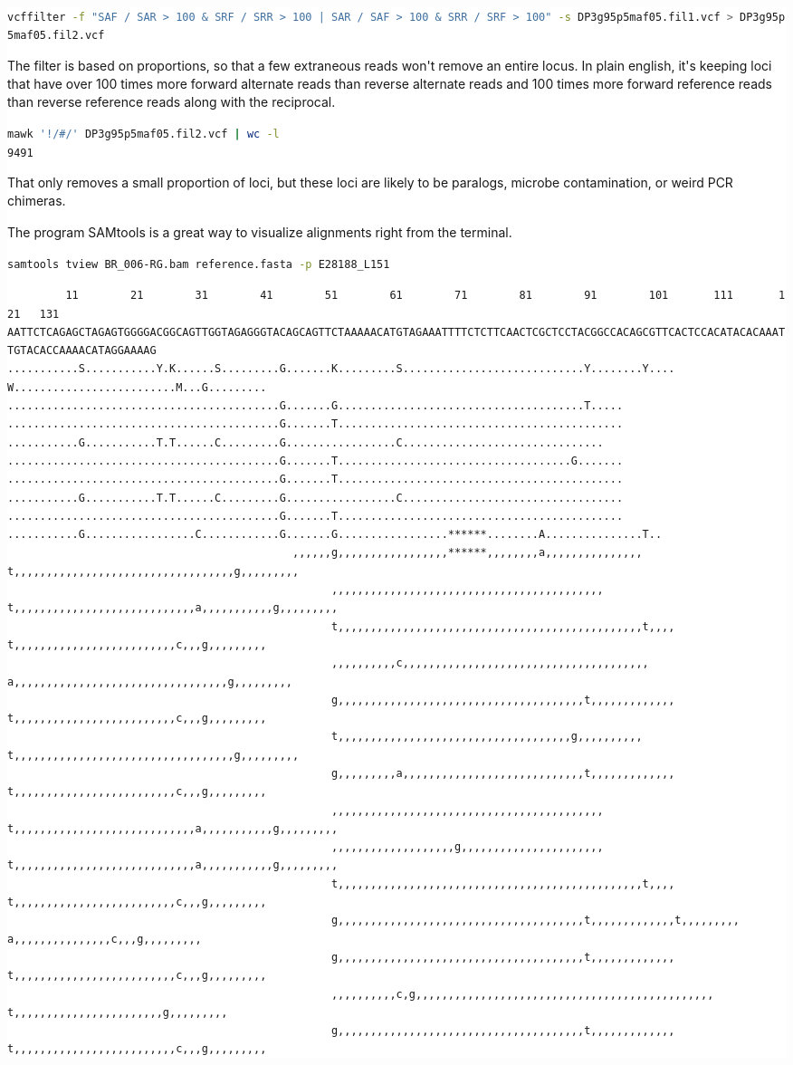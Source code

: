 ```bash
vcffilter -f "SAF / SAR > 100 & SRF / SRR > 100 | SAR / SAF > 100 & SRR / SRF > 100" -s DP3g95p5maf05.fil1.vcf > DP3g95p5maf05.fil2.vcf
```
The filter is based on proportions, so that a few extraneous reads won't remove an entire locus.  In plain english, it's keeping loci that have over 100 times more forward alternate reads than reverse alternate reads and 100 times more forward reference reads than reverse reference reads along with the reciprocal.  

```bash
mawk '!/#/' DP3g95p5maf05.fil2.vcf | wc -l
9491
```
That only removes a small proportion of loci, but these loci are likely to be paralogs, microbe contamination, or weird PCR chimeras.

The program SAMtools is a great way to visualize alignments right from the terminal.

```bash
samtools tview BR_006-RG.bam reference.fasta -p E28188_L151
```

```bash
         11        21        31        41        51        61        71        81        91        101       111       121	 131
AATTCTCAGAGCTAGAGTGGGGACGGCAGTTGGTAGAGGGTACAGCAGTTCTAAAAACATGTAGAAATTTTCTCTTCAACTCGCTCCTACGGCCACAGCGTTCACTCCACATACACAAATTGTACACCAAAACATAGGAAAAG
...........S...........Y.K......S.........G.......K.........S............................Y........Y....W.........................M...G.........
..........................................G.......G......................................T.....
..........................................G.......T............................................
...........G...........T.T......C.........G.................C...............................
..........................................G.......T....................................G.......
..........................................G.......T............................................
...........G...........T.T......C.........G.................C..................................
..........................................G.......T............................................
...........G.................C............G.......G.................******........A...............T..
                                            ,,,,,,g,,,,,,,,,,,,,,,,,******,,,,,,,,a,,,,,,,,,,,,,,,t,,,,,,,,,,,,,,,,,,,,,,,,,,,,,,,,,,g,,,,,,,,,
                                                  ,,,,,,,,,,,,,,,,,,,,,,,,,,,,,,,,,,,,,,,,,,t,,,,,,,,,,,,,,,,,,,,,,,,,,,,a,,,,,,,,,,,g,,,,,,,,,
                                                  t,,,,,,,,,,,,,,,,,,,,,,,,,,,,,,,,,,,,,,,,,,,,,,,t,,,,t,,,,,,,,,,,,,,,,,,,,,,,,,c,,,g,,,,,,,,,
                                                  ,,,,,,,,,,c,,,,,,,,,,,,,,,,,,,,,,,,,,,,,,,,,,,,,,a,,,,,,,,,,,,,,,,,,,,,,,,,,,,,,,,,g,,,,,,,,,
                                                  g,,,,,,,,,,,,,,,,,,,,,,,,,,,,,,,,,,,,,,t,,,,,,,,,,,,,t,,,,,,,,,,,,,,,,,,,,,,,,,c,,,g,,,,,,,,,
                                                  t,,,,,,,,,,,,,,,,,,,,,,,,,,,,,,,,,,,,g,,,,,,,,,,t,,,,,,,,,,,,,,,,,,,,,,,,,,,,,,,,,,g,,,,,,,,,
                                                  g,,,,,,,,,a,,,,,,,,,,,,,,,,,,,,,,,,,,,,t,,,,,,,,,,,,,t,,,,,,,,,,,,,,,,,,,,,,,,,c,,,g,,,,,,,,,
                                                  ,,,,,,,,,,,,,,,,,,,,,,,,,,,,,,,,,,,,,,,,,,t,,,,,,,,,,,,,,,,,,,,,,,,,,,,a,,,,,,,,,,,g,,,,,,,,,
                                                  ,,,,,,,,,,,,,,,,,,,g,,,,,,,,,,,,,,,,,,,,,,t,,,,,,,,,,,,,,,,,,,,,,,,,,,,a,,,,,,,,,,,g,,,,,,,,,
                                                  t,,,,,,,,,,,,,,,,,,,,,,,,,,,,,,,,,,,,,,,,,,,,,,,t,,,,t,,,,,,,,,,,,,,,,,,,,,,,,,c,,,g,,,,,,,,,
                                                  g,,,,,,,,,,,,,,,,,,,,,,,,,,,,,,,,,,,,,,t,,,,,,,,,,,,,t,,,,,,,,,a,,,,,,,,,,,,,,,c,,,g,,,,,,,,,
                                                  g,,,,,,,,,,,,,,,,,,,,,,,,,,,,,,,,,,,,,,t,,,,,,,,,,,,,t,,,,,,,,,,,,,,,,,,,,,,,,,c,,,g,,,,,,,,,
                                                  ,,,,,,,,,,c,g,,,,,,,,,,,,,,,,,,,,,,,,,,,,,,,,,,,,,,,,,,,,,,t,,,,,,,,,,,,,,,,,,,,,,,g,,,,,,,,,
                                                  g,,,,,,,,,,,,,,,,,,,,,,,,,,,,,,,,,,,,,,t,,,,,,,,,,,,,t,,,,,,,,,,,,,,,,,,,,,,,,,c,,,g,,,,,,,,,
```